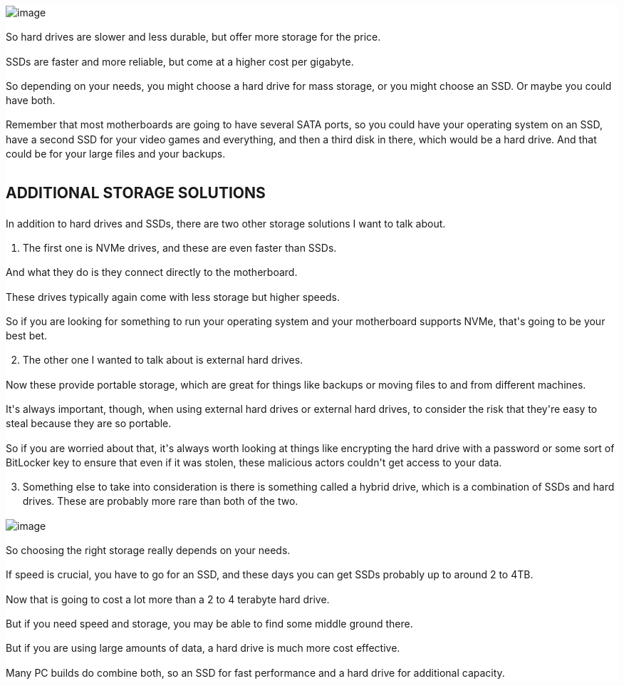 
<img width="919" height="401" alt="image" src="https://github.com/user-attachments/assets/32809a83-c11d-4475-9667-67b2db187e79" />

So hard drives are slower and less durable, but offer more storage for the price.

SSDs are faster and more reliable, but come at a higher cost per gigabyte.

So depending on your needs, you might choose a hard drive for mass storage, or you might choose an SSD. Or maybe you could have both.

Remember that most motherboards are going to have several SATA ports, so you could have your operating system on an SSD, have a second SSD for your video games and everything, and then a third disk in there, which would be a hard drive. And that could be for your large files and your backups.


## ADDITIONAL STORAGE SOLUTIONS


In addition to hard drives and SSDs, there are two other storage solutions I want to talk about.

1. The first one is NVMe drives, and these are even faster than SSDs.

And what they do is they connect directly to the motherboard.

These drives typically again come with less storage but higher speeds.

So if you are looking for something to run your operating system and your motherboard supports NVMe, that's going to be your best bet.


2. The other one I wanted to talk about is external hard drives.

Now these provide portable storage, which are great for things like backups or moving files to and from different machines.

It's always important, though, when using external hard drives or external hard drives, to consider the risk that they're easy to steal because they are so portable.

So if you are worried about that, it's always worth looking at things like encrypting the hard drive with a password or some sort of BitLocker key to ensure that even if it was stolen, these malicious actors couldn't get access to your data.


3. Something else to take into consideration is there is something called a hybrid drive, which is a combination of SSDs and hard drives. These are probably more rare than both of the two.



<img width="999" height="471" alt="image" src="https://github.com/user-attachments/assets/727cc30d-b1de-4f05-94cc-56b6e8a5e400" />

So choosing the right storage really depends on your needs.

If speed is crucial, you have to go for an SSD, and these days you can get SSDs probably up to around 2 to 4TB.

Now that is going to cost a lot more than a 2 to 4 terabyte hard drive.

But if you need speed and storage, you may be able to find some middle ground there.

But if you are using large amounts of data, a hard drive is much more cost effective.

Many PC builds do combine both, so an SSD for fast performance and a hard drive for additional capacity.
